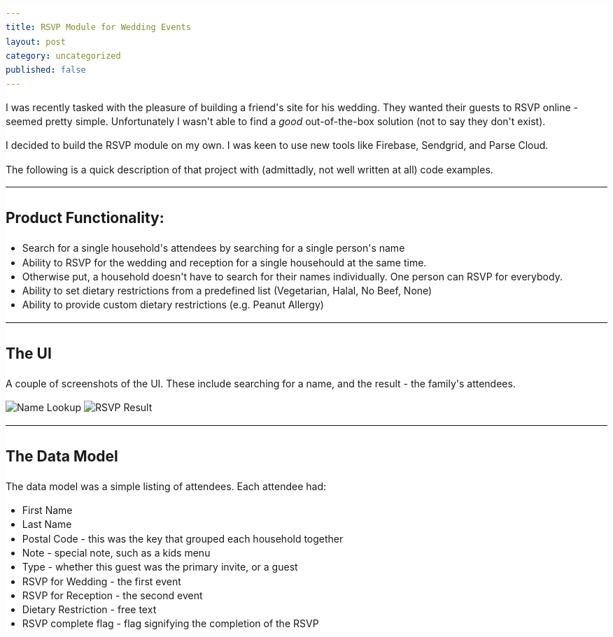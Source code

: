 ```yaml
---
title: RSVP Module for Wedding Events
layout: post
category: uncategorized
published: false
---
```


I was recently tasked with the pleasure of building a friend's site for his wedding. They wanted their guests to RSVP online - seemed pretty simple. Unfortunately I wasn't able to find a _good_ out-of-the-box solution (not to say they don't exist).

I decided to build the RSVP module on my own. I was keen to use new tools like Firebase, Sendgrid, and Parse Cloud.

The following is a quick description of that project with (admittadly, not well written at all) code examples.

---

## Product Functionality:

* Search for a single household's attendees by searching for a single person's name
* Ability to RSVP for the wedding and reception for a single househould at the same time.
* Otherwise put, a household doesn't have to search for their names individually. One person can RSVP for everybody.
* Ability to set dietary restrictions from a predefined list (Vegetarian, Halal, No Beef, None)
* Ability to provide custom dietary restrictions (e.g. Peanut Allergy)

---

## The UI

A couple of screenshots of the UI. These include searching for a name, and the result - the family's attendees.

![Name Lookup]({{site.url}}/images/rsvp_wedding/name_lookup.png)
![RSVP Result]({{site.url}}/images/rsvp_wedding/rsvp_result.png)

---

## The Data Model

The data model was a simple listing of attendees. Each attendee had:

* First Name
* Last Name
* Postal Code - this was the key that grouped each household together
* Note - special note, such as a kids menu
* Type - whether this guest was the primary invite, or a guest
* RSVP for Wedding - the first event
* RSVP for Reception - the second event
* Dietary Restriction - free text
* RSVP complete flag - flag signifying the completion of the RSVP
